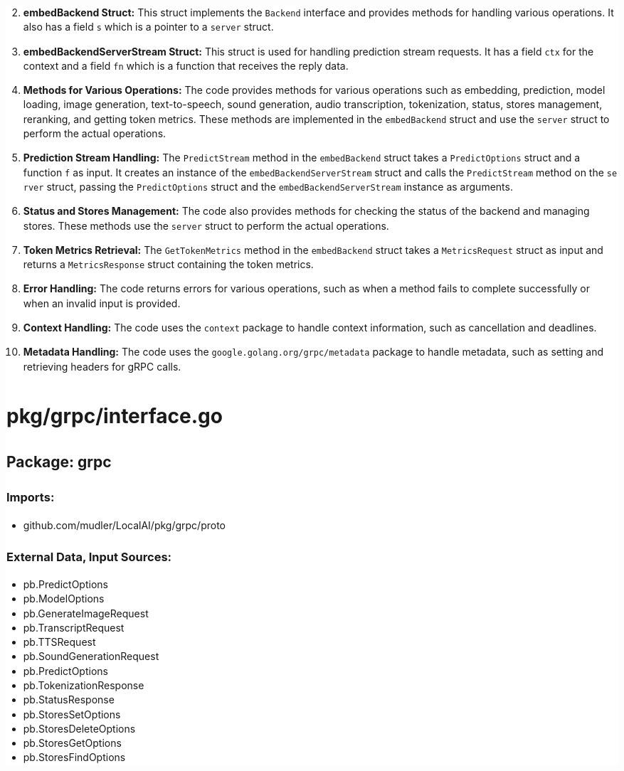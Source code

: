 2. **embedBackend Struct:** This struct implements the `Backend` interface and provides methods for handling various operations. It also has a field `s` which is a pointer to a `server` struct.  
  
3. **embedBackendServerStream Struct:** This struct is used for handling prediction stream requests. It has a field `ctx` for the context and a field `fn` which is a function that receives the reply data.  
  
4. **Methods for Various Operations:** The code provides methods for various operations such as embedding, prediction, model loading, image generation, text-to-speech, sound generation, audio transcription, tokenization, status, stores management, reranking, and getting token metrics. These methods are implemented in the `embedBackend` struct and use the `server` struct to perform the actual operations.  
  
5. **Prediction Stream Handling:** The `PredictStream` method in the `embedBackend` struct takes a `PredictOptions` struct and a function `f` as input. It creates an instance of the `embedBackendServerStream` struct and calls the `PredictStream` method on the `server` struct, passing the `PredictOptions` struct and the `embedBackendServerStream` instance as arguments.  
  
6. **Status and Stores Management:** The code also provides methods for checking the status of the backend and managing stores. These methods use the `server` struct to perform the actual operations.  
  
7. **Token Metrics Retrieval:** The `GetTokenMetrics` method in the `embedBackend` struct takes a `MetricsRequest` struct as input and returns a `MetricsResponse` struct containing the token metrics.  
  
8. **Error Handling:** The code returns errors for various operations, such as when a method fails to complete successfully or when an invalid input is provided.  
  
9. **Context Handling:** The code uses the `context` package to handle context information, such as cancellation and deadlines.  
  
10. **Metadata Handling:** The code uses the `google.golang.org/grpc/metadata` package to handle metadata, such as setting and retrieving headers for gRPC calls.  
  
  
  
# pkg/grpc/interface.go  
## Package: grpc  
  
### Imports:  
- github.com/mudler/LocalAI/pkg/grpc/proto  
  
### External Data, Input Sources:  
- pb.PredictOptions  
- pb.ModelOptions  
- pb.GenerateImageRequest  
- pb.TranscriptRequest  
- pb.TTSRequest  
- pb.SoundGenerationRequest  
- pb.PredictOptions  
- pb.TokenizationResponse  
- pb.StatusResponse  
- pb.StoresSetOptions  
- pb.StoresDeleteOptions  
- pb.StoresGetOptions  
- pb.StoresFindOptions  
  